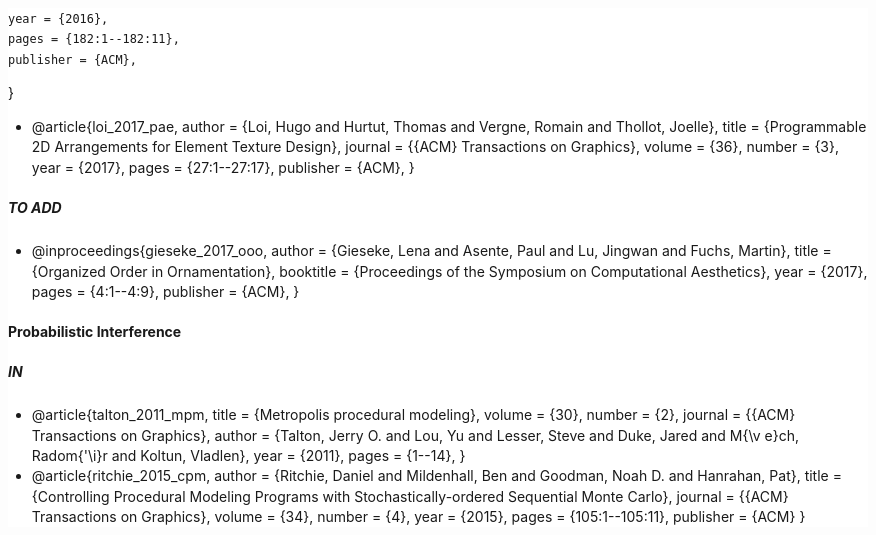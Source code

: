     year = {2016},
    pages = {182:1--182:11},
    publisher = {ACM},
} 
* @article{loi_2017_pae,
    author = {Loi, Hugo and Hurtut, Thomas and Vergne, Romain and Thollot, Joelle},
    title = {Programmable 2D Arrangements for Element Texture Design},
    journal = {{ACM} Transactions on Graphics},
    volume = {36},
    number = {3},
    year = {2017},
    pages = {27:1--27:17},
    publisher = {ACM},
} 

##### TO ADD

* @inproceedings{gieseke_2017_ooo,
 author = {Gieseke, Lena and Asente, Paul and Lu, Jingwan and Fuchs, Martin},
 title = {Organized Order in Ornamentation},
 booktitle = {Proceedings of the Symposium on Computational Aesthetics},
 year = {2017},
 pages = {4:1--4:9},
 publisher = {ACM},
} 

#### Probabilistic Interference

##### IN

* @article{talton_2011_mpm,
    title = {Metropolis procedural modeling},
    volume = {30},
    number = {2},
    journal = {{ACM} Transactions on Graphics},
    author = {Talton, Jerry O. and Lou, Yu and Lesser, Steve and Duke, Jared and M{\v e}ch, Radom{\'\i}r and Koltun, Vladlen},
    year = {2011},
    pages = {1--14},
}
* @article{ritchie_2015_cpm,
    author = {Ritchie, Daniel and Mildenhall, Ben and Goodman, Noah D. and Hanrahan, Pat},
    title = {Controlling Procedural Modeling Programs with Stochastically-ordered Sequential Monte Carlo},
    journal = {{ACM} Transactions on Graphics},
    volume = {34},
    number = {4},
    year = {2015},
    pages = {105:1--105:11},
    publisher = {ACM}
} 

